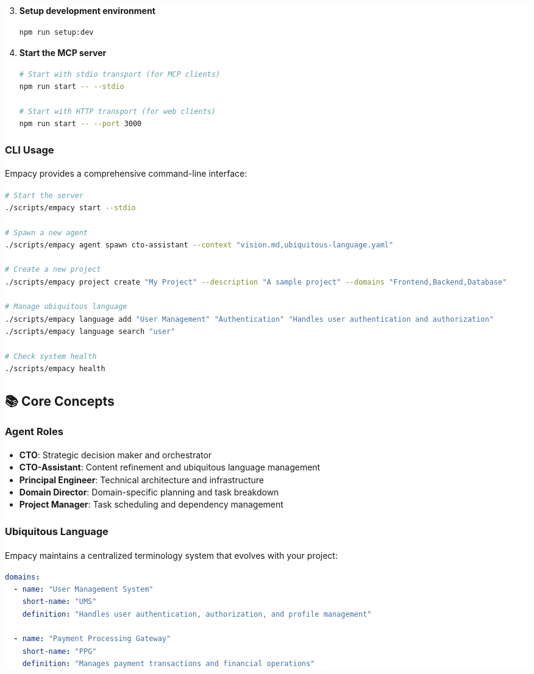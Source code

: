3. **Setup development environment**
   ```bash
   npm run setup:dev
   ```

4. **Start the MCP server**
   ```bash
   # Start with stdio transport (for MCP clients)
   npm run start -- --stdio
   
   # Start with HTTP transport (for web clients)
   npm run start -- --port 3000
   ```

### CLI Usage

Empacy provides a comprehensive command-line interface:

```bash
# Start the server
./scripts/empacy start --stdio

# Spawn a new agent
./scripts/empacy agent spawn cto-assistant --context "vision.md,ubiquitous-language.yaml"

# Create a new project
./scripts/empacy project create "My Project" --description "A sample project" --domains "Frontend,Backend,Database"

# Manage ubiquitous language
./scripts/empacy language add "User Management" "Authentication" "Handles user authentication and authorization"
./scripts/empacy language search "user"

# Check system health
./scripts/empacy health
```

## 📚 **Core Concepts**

### **Agent Roles**

- **CTO**: Strategic decision maker and orchestrator
- **CTO-Assistant**: Content refinement and ubiquitous language management
- **Principal Engineer**: Technical architecture and infrastructure
- **Domain Director**: Domain-specific planning and task breakdown
- **Project Manager**: Task scheduling and dependency management

### **Ubiquitous Language**

Empacy maintains a centralized terminology system that evolves with your project:

```yaml
domains:
  - name: "User Management System"
    short-name: "UMS"
    definition: "Handles user authentication, authorization, and profile management"
    
  - name: "Payment Processing Gateway"
    short-name: "PPG"
    definition: "Manages payment transactions and financial operations"
```
